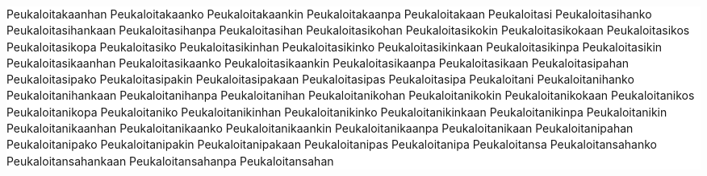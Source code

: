 Peukaloitakaanhan
Peukaloitakaanko
Peukaloitakaankin
Peukaloitakaanpa
Peukaloitakaan
Peukaloitasi
Peukaloitasihanko
Peukaloitasihankaan
Peukaloitasihanpa
Peukaloitasihan
Peukaloitasikohan
Peukaloitasikokin
Peukaloitasikokaan
Peukaloitasikos
Peukaloitasikopa
Peukaloitasiko
Peukaloitasikinhan
Peukaloitasikinko
Peukaloitasikinkaan
Peukaloitasikinpa
Peukaloitasikin
Peukaloitasikaanhan
Peukaloitasikaanko
Peukaloitasikaankin
Peukaloitasikaanpa
Peukaloitasikaan
Peukaloitasipahan
Peukaloitasipako
Peukaloitasipakin
Peukaloitasipakaan
Peukaloitasipas
Peukaloitasipa
Peukaloitani
Peukaloitanihanko
Peukaloitanihankaan
Peukaloitanihanpa
Peukaloitanihan
Peukaloitanikohan
Peukaloitanikokin
Peukaloitanikokaan
Peukaloitanikos
Peukaloitanikopa
Peukaloitaniko
Peukaloitanikinhan
Peukaloitanikinko
Peukaloitanikinkaan
Peukaloitanikinpa
Peukaloitanikin
Peukaloitanikaanhan
Peukaloitanikaanko
Peukaloitanikaankin
Peukaloitanikaanpa
Peukaloitanikaan
Peukaloitanipahan
Peukaloitanipako
Peukaloitanipakin
Peukaloitanipakaan
Peukaloitanipas
Peukaloitanipa
Peukaloitansa
Peukaloitansahanko
Peukaloitansahankaan
Peukaloitansahanpa
Peukaloitansahan